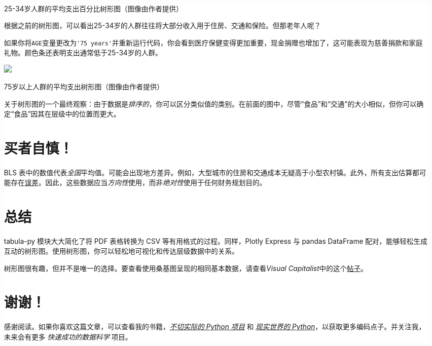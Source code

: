 25-34岁人群的平均支出百分比树形图（图像由作者提供）

根据之前的树形图，可以看出25-34岁的人群往往将大部分收入用于住房、交通和保险。但那老年人呢？

如果你将`AGE`变量更改为`'75 years'`并重新运行代码，你会看到医疗保健变得更加重要，现金捐赠也增加了，这可能表现为慈善捐款和家庭礼物。颜色条还表明支出通常低于25-34岁的人群。

![](../Images/13339842216d8223e60021402ece2875.png)

75岁以上人群的平均支出树形图（图像由作者提供）

关于树形图的一个最终观察：由于数据是*排序的*，你可以区分类似值的类别。在前面的图中，尽管“食品”和“交通”的大小相似，但你可以确定“食品”因其在层级中的位置而更大。

# 买者自慎！

BLS 表中的数值代表*全国*平均值。可能会出现地方差异。例如，大型城市的住房和交通成本无疑高于小型农村镇。此外，所有支出估算都可能存在[误差](https://www.bls.gov/cex/ce-se-2016.pdf)。因此，这些数据应当*方向性*使用，而非*绝对性*使用于任何财务规划目的。

# 总结

tabula-py 模块大大简化了将 PDF 表格转换为 CSV 等有用格式的过程。同样，Plotly Express 与 pandas DataFrame 配对，能够轻松生成互动的树形图。使用树形图，你可以轻松地可视化和传达层级数据中的关系。

树形图很有趣，但并不是唯一的选择。要查看使用桑基图呈现的相同基本数据，请查看*Visual Capitalist*中的这个[帖子](https://www.visualcapitalist.com/how-americans-make-and-spend-their-money-by-age-group/)。

# 谢谢！

感谢阅读。如果你喜欢这篇文章，可以查看我的书籍，[*不切实际的 Python 项目*](https://a.co/d/gxMMzzf) 和 [*现实世界的 Python*](https://a.co/d/d8rGegu)，以获取更多编码点子。并关注我，未来会有更多 *快速成功的数据科学* 项目。
